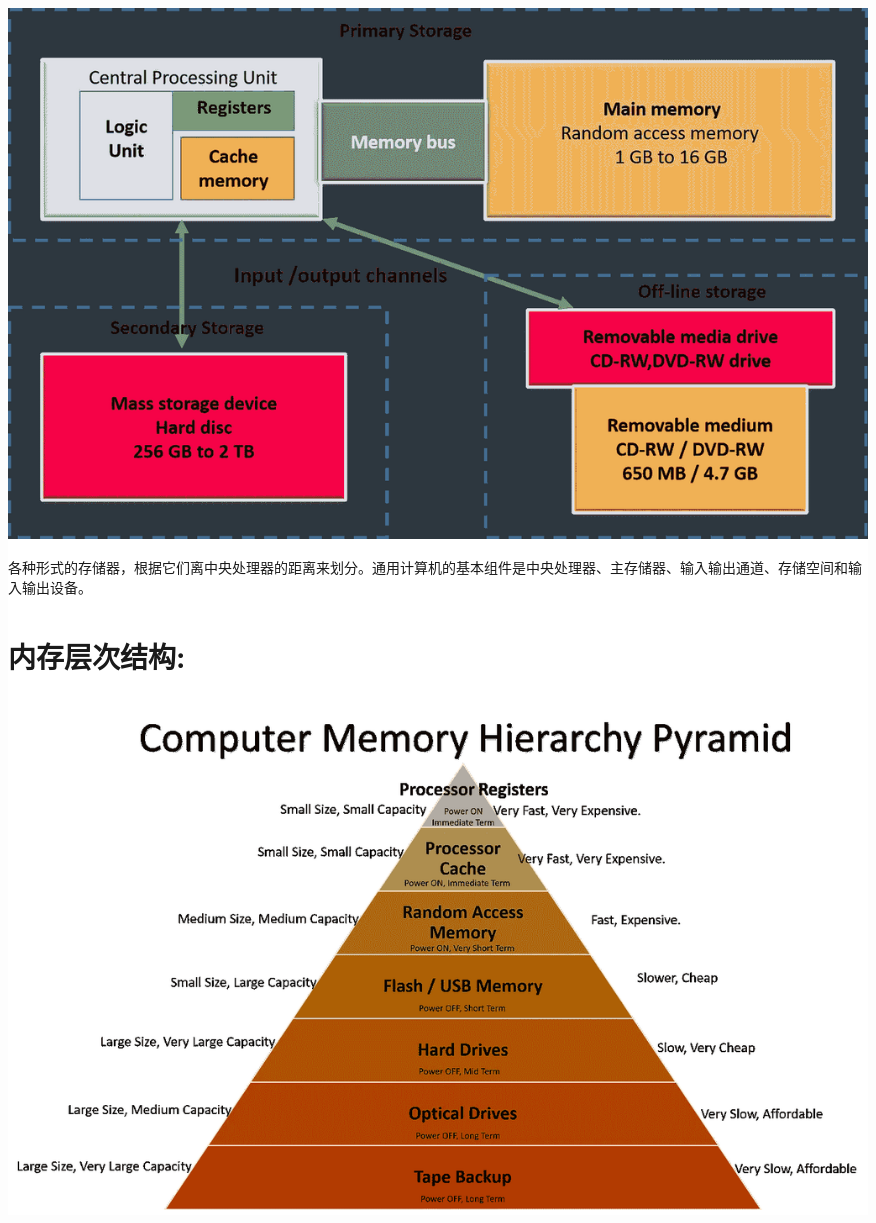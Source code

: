 ![](img/7da1077ce19495ccd14ffe905cf694ba.png)

各种形式的存储器，根据它们离中央处理器的距离来划分。通用计算机的基本组件是中央处理器、主存储器、输入输出通道、存储空间和输入输出设备。

# 内存层次结构:

![](img/a01b621a7a442bf5ec891230eeca7b10.png)
